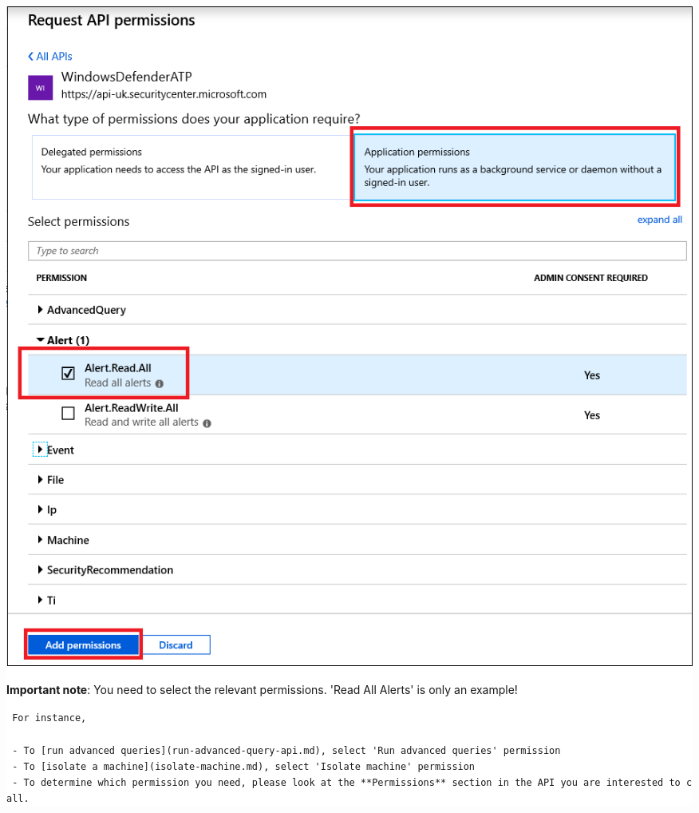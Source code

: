    ![Image of API access and API selection](images/application-permissions.png)

   **Important note**: You need to select the relevant permissions. 'Read All Alerts' is only an example!

     For instance,

     - To [run advanced queries](run-advanced-query-api.md), select 'Run advanced queries' permission
     - To [isolate a machine](isolate-machine.md), select 'Isolate machine' permission
     - To determine which permission you need, please look at the **Permissions** section in the API you are interested to call.
